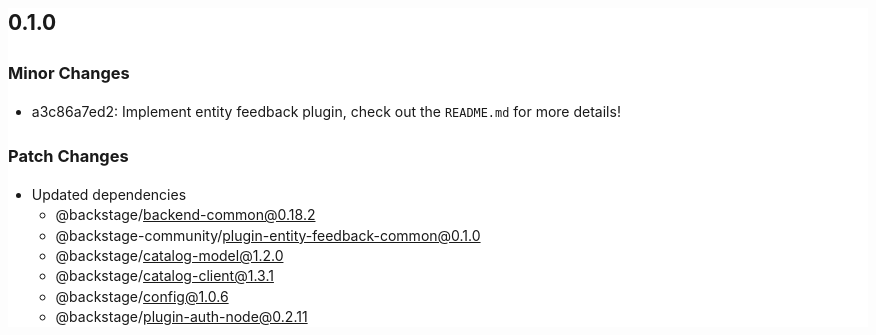 ## 0.1.0

### Minor Changes

- a3c86a7ed2: Implement entity feedback plugin, check out the `README.md` for more details!

### Patch Changes

- Updated dependencies
  - @backstage/backend-common@0.18.2
  - @backstage-community/plugin-entity-feedback-common@0.1.0
  - @backstage/catalog-model@1.2.0
  - @backstage/catalog-client@1.3.1
  - @backstage/config@1.0.6
  - @backstage/plugin-auth-node@0.2.11
